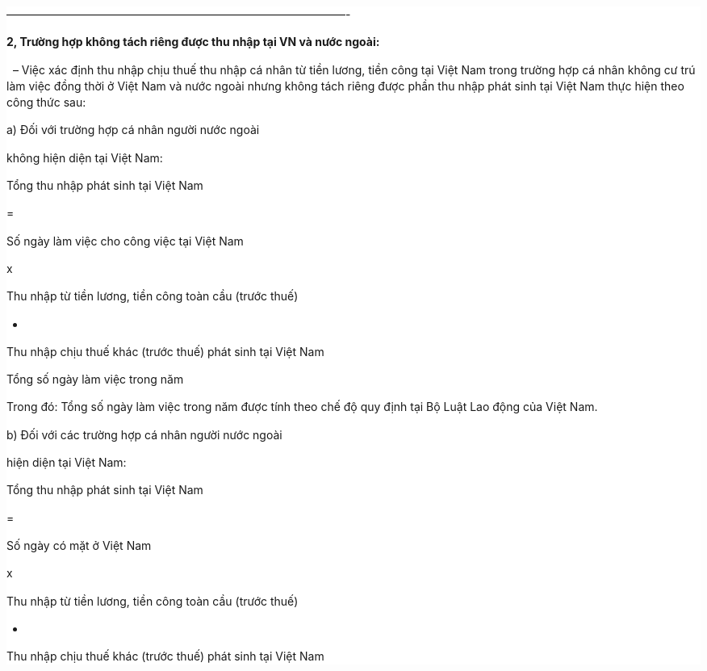 


  

 ——————————————————————————————-

  

**2, Trường hợp không tách riêng được thu nhập tại VN và nước ngoài:**  

  
– Việc xác định thu nhập chịu thuế thu nhập cá nhân từ tiền lương, tiền công tại Việt Nam trong trường hợp cá nhân không cư trú làm việc đồng thời ở Việt Nam và nước ngoài nhưng không tách riêng được phần thu nhập phát sinh tại Việt Nam thực hiện theo công thức sau:


a) Đối với trường hợp cá nhân người nước ngoài 

không hiện diện tại Việt Nam:




Tổng thu nhập phát sinh tại Việt Nam

=

Số ngày làm việc cho công việc tại Việt Nam

x

Thu nhập từ tiền lương, tiền công toàn cầu (trước thuế)

+

Thu nhập chịu thuế khác (trước thuế) phát sinh tại Việt Nam



Tổng số ngày làm việc trong năm




Trong đó: Tổng số ngày làm việc trong năm được tính theo chế độ quy định tại Bộ Luật Lao động của Việt Nam.


b) Đối với các trường hợp cá nhân người nước ngoài 

hiện diện tại Việt Nam:




Tổng thu nhập phát sinh tại Việt Nam

=

Số ngày có mặt ở Việt Nam

x

Thu nhập từ tiền lương, tiền công toàn cầu (trước thuế)

+

Thu nhập chịu thuế khác (trước thuế) phát sinh tại Việt Nam

